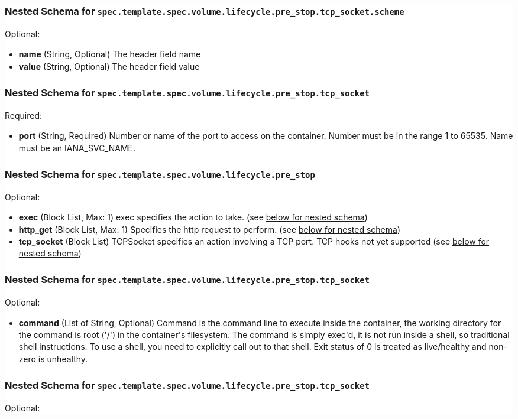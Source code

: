 <a id="nestedblock--spec--template--spec--volume--lifecycle--pre_stop--tcp_socket--http_header"></a>
### Nested Schema for `spec.template.spec.volume.lifecycle.pre_stop.tcp_socket.scheme`

Optional:

- **name** (String, Optional) The header field name
- **value** (String, Optional) The header field value



<a id="nestedblock--spec--template--spec--volume--lifecycle--pre_stop--tcp_socket"></a>
### Nested Schema for `spec.template.spec.volume.lifecycle.pre_stop.tcp_socket`

Required:

- **port** (String, Required) Number or name of the port to access on the container. Number must be in the range 1 to 65535. Name must be an IANA_SVC_NAME.



<a id="nestedblock--spec--template--spec--volume--lifecycle--pre_stop"></a>
### Nested Schema for `spec.template.spec.volume.lifecycle.pre_stop`

Optional:

- **exec** (Block List, Max: 1) exec specifies the action to take. (see [below for nested schema](#nestedblock--spec--template--spec--volume--lifecycle--pre_stop--exec))
- **http_get** (Block List, Max: 1) Specifies the http request to perform. (see [below for nested schema](#nestedblock--spec--template--spec--volume--lifecycle--pre_stop--http_get))
- **tcp_socket** (Block List) TCPSocket specifies an action involving a TCP port. TCP hooks not yet supported (see [below for nested schema](#nestedblock--spec--template--spec--volume--lifecycle--pre_stop--tcp_socket))

<a id="nestedblock--spec--template--spec--volume--lifecycle--pre_stop--exec"></a>
### Nested Schema for `spec.template.spec.volume.lifecycle.pre_stop.tcp_socket`

Optional:

- **command** (List of String, Optional) Command is the command line to execute inside the container, the working directory for the command is root ('/') in the container's filesystem. The command is simply exec'd, it is not run inside a shell, so traditional shell instructions. To use a shell, you need to explicitly call out to that shell. Exit status of 0 is treated as live/healthy and non-zero is unhealthy.


<a id="nestedblock--spec--template--spec--volume--lifecycle--pre_stop--http_get"></a>
### Nested Schema for `spec.template.spec.volume.lifecycle.pre_stop.tcp_socket`

Optional:
